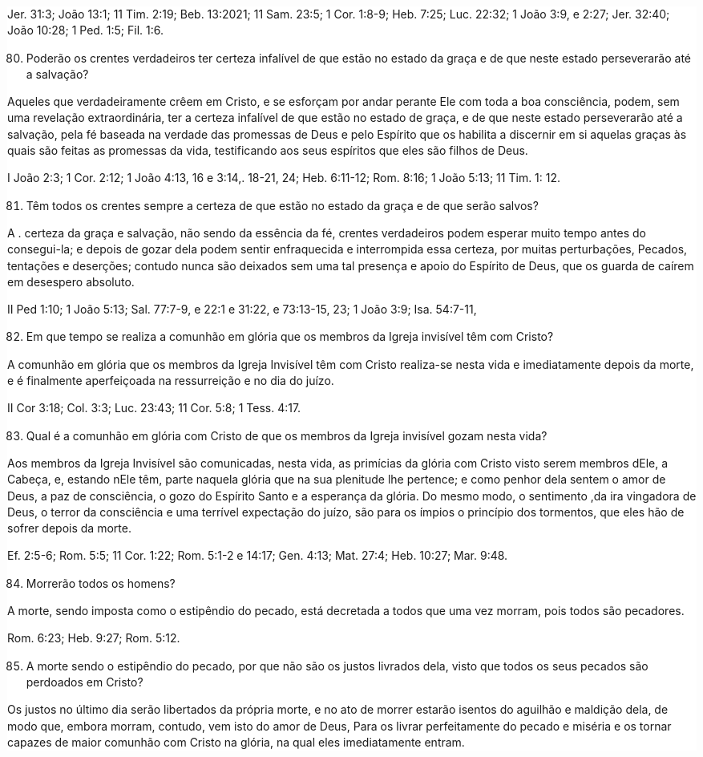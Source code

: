 Jer. 31:3; João 13:1; 11 Tim. 2:19; Beb. 13:2021; 11 Sam. 23:5; 1 Cor. 1:8-9; Heb. 7:25; Luc. 22:32; 1 João 3:9, e 2:27; Jer. 32:40; João 10:28; 1 Ped. 1:5; Fil. 1:6.


80. Poderão os crentes verdadeiros ter certeza infalível de que estão no estado da graça e de que neste estado perseverarão até a salvação?

Aqueles que verdadeiramente crêem em Cristo, e se esforçam por andar perante Ele com toda a boa consciência, podem, sem uma revelação extraordinária, ter a certeza infalível de que estão no estado de graça, e de que neste estado perseverarão até a salvação, pela fé baseada na verdade das promessas de Deus e pelo Espírito que os habilita a discernir em si aquelas graças às quais são feitas as promessas da vida, testificando aos seus espíritos que eles são filhos de Deus.

I João 2:3; 1 Cor. 2:12; 1 João 4:13, 16 e 3:14,. 18-21, 24; Heb. 6:11-12; Rom. 8:16; 1 João 5:13; 11 Tim. 1: 12.


81. Têm todos os crentes sempre a certeza de que estão no estado da graça e de que serão salvos?

A . certeza da graça e salvação, não sendo da essência da fé, crentes verdadeiros podem esperar muito tempo antes do consegui-la; e depois de gozar dela podem sentir enfraquecida e interrompida essa certeza, por muitas perturbações, Pecados, tentações e deserções; contudo nunca são deixados sem uma tal presença e apoio do Espírito de Deus, que os guarda de caírem em desespero absoluto.

II Ped 1:10; 1 João 5:13; Sal. 77:7-9, e 22:1 e 31:22, e 73:13-15, 23; 1 João 3:9; Isa. 54:7-11,


82. Em que tempo se realiza a comunhão em glória que os membros da Igreja invisível têm com Cristo?

A comunhão em glória que os membros da Igreja Invisível têm com Cristo realiza-se nesta vida e imediatamente depois da morte, e é finalmente aperfeiçoada na ressurreição e no dia do juízo.

II Cor 3:18; Col. 3:3; Luc. 23:43; 11 Cor. 5:8; 1 Tess. 4:17.


83. Qual é a comunhão em glória com Cristo de que os membros da Igreja invisível gozam nesta vida?

Aos membros da Igreja Invisível são comunicadas, nesta vida, as primícias da glória com Cristo visto serem membros dEle, a Cabeça, e, estando nEle têm, parte naquela glória que na sua plenitude lhe pertence; e como penhor dela sentem o amor de Deus, a paz de consciência, o gozo do Espírito Santo e a esperança da glória. Do mesmo modo, o sentimento ,da ira vingadora de Deus, o terror da consciência e uma terrível expectação do juízo, são para os ímpios o princípio dos tormentos, que eles hão de sofrer depois da morte.

Ef. 2:5-6; Rom. 5:5; 11 Cor. 1:22; Rom. 5:1-2 e 14:17; Gen. 4:13; Mat. 27:4; Heb. 10:27; Mar. 9:48.


84. Morrerão todos os homens?

A morte, sendo imposta como o estipêndio do pecado, está decretada a todos que uma vez morram, pois todos são pecadores.

Rom. 6:23; Heb. 9:27; Rom. 5:12.


85. A morte sendo o estipêndio do pecado, por que não são os justos livrados dela, visto que todos os seus pecados são perdoados em Cristo?

Os justos no último dia serão libertados da própria morte, e no ato de morrer estarão isentos do aguilhão e maldição dela, de modo que, embora morram, contudo, vem isto do amor de Deus, Para os livrar perfeitamente do pecado e miséria e os tornar capazes de maior comunhão com Cristo na glória, na qual eles imediatamente entram.
